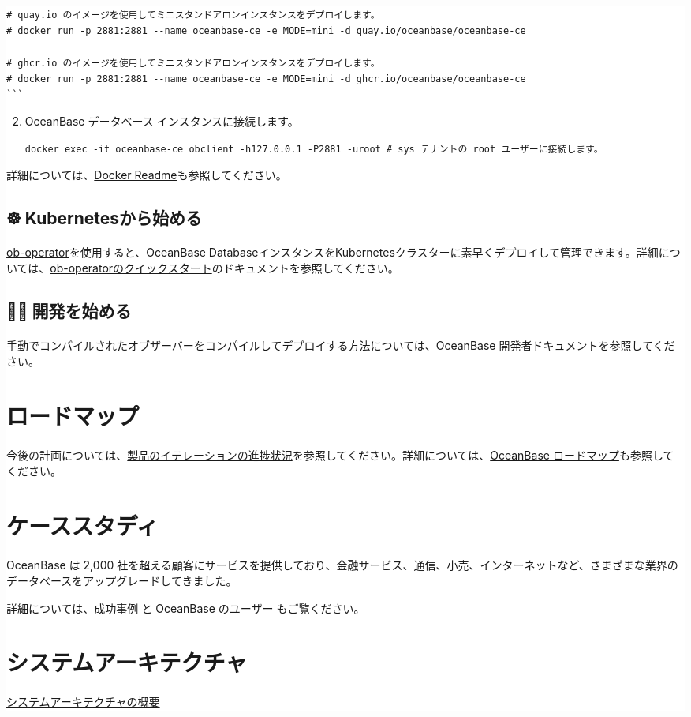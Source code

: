     # quay.io のイメージを使用してミニスタ​​ンドアロンインスタンスをデプロイします。
    # docker run -p 2881:2881 --name oceanbase-ce -e MODE=mini -d quay.io/oceanbase/oceanbase-ce

    # ghcr.io のイメージを使用してミニスタ​​ンドアロンインスタンスをデプロイします。
    # docker run -p 2881:2881 --name oceanbase-ce -e MODE=mini -d ghcr.io/oceanbase/oceanbase-ce
    ```

2. OceanBase データベース インスタンスに接続します。

    ```shell
    docker exec -it oceanbase-ce obclient -h127.0.0.1 -P2881 -uroot # sys テナントの root ユーザーに接続します。
    ```

詳細については、[Docker Readme](https://github.com/oceanbase/docker-images/blob/main/oceanbase-ce/README.md)も参照してください。

## ☸️ Kubernetesから始める

[ob-operator](https://github.com/oceanbase/ob-operator)を使用すると、OceanBase DatabaseインスタンスをKubernetesクラスターに素早くデプロイして管理できます。詳細については、[ob-operatorのクイックスタート](https://oceanbase.github.io/ob-operator)のドキュメントを参照してください。

## 👨‍💻 開発を始める
手動でコンパイルされたオブザーバーをコンパイルしてデプロイする方法については、[OceanBase 開発者ドキュメント](https://oceanbase.github.io/oceanbase/build-and-run)を参照してください。

# ロードマップ

今後の計画については、[製品のイテレーションの進捗状況](https://github.com/oceanbase/oceanbase/issues/1839)を参照してください。詳細については、[OceanBase ロードマップ](https://github.com/orgs/oceanbase/projects/4)も参照してください。

# ケーススタディ

OceanBase は 2,000 社を超える顧客にサービスを提供しており、金融サービス、通信、小売、インターネットなど、さまざまな業界のデータベースをアップグレードしてきました。

詳細については、[成功事例](https://en.oceanbase.com/customer/home) と [OceanBase のユーザー](https://github.com/oceanbase/oceanbase/issues/1301) もご覧ください。

# システムアーキテクチャ

[システムアーキテクチャの概要](https://en.oceanbase.com/docs/community-observer-en-10000000000829641)
